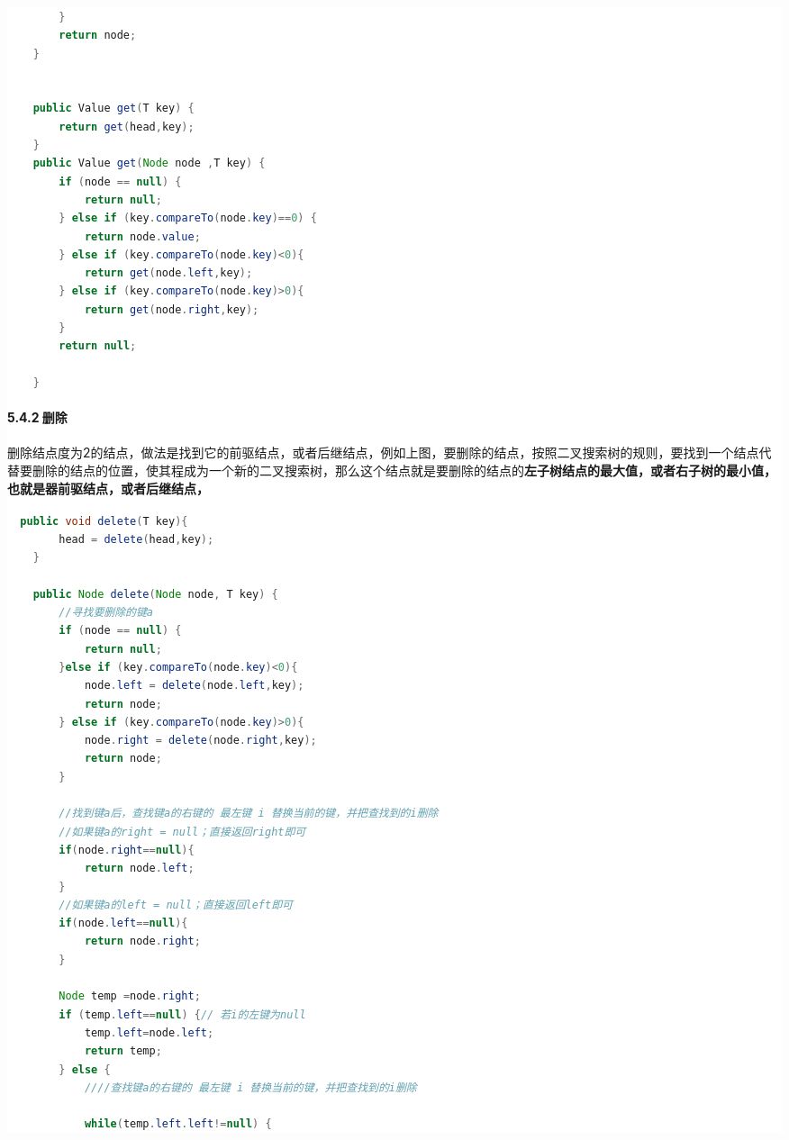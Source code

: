 ```java
        }
        return node;
    }


    public Value get(T key) {
        return get(head,key);
    }
    public Value get(Node node ,T key) {
        if (node == null) {
            return null;
        } else if (key.compareTo(node.key)==0) {
            return node.value;
        } else if (key.compareTo(node.key)<0){
            return get(node.left,key);
        } else if (key.compareTo(node.key)>0){
            return get(node.right,key);
        }
        return null;

    }

```

#### 5.4.2 删除

删除结点度为2的结点，做法是找到它的前驱结点，或者后继结点，例如上图，要删除的结点，按照二叉搜索树的规则，要找到一个结点代替要删除的结点的位置，使其程成为一个新的二叉搜索树，那么这个结点就是要删除的结点的**左子树结点的最大值，或者右子树的最小值，也就是器前驱结点，或者后继结点，**

```java
  public void delete(T key){
        head = delete(head,key);
    }

    public Node delete(Node node, T key) {
        //寻找要删除的键a
        if (node == null) {
            return null;
        }else if (key.compareTo(node.key)<0){
            node.left = delete(node.left,key);
            return node;
        } else if (key.compareTo(node.key)>0){
            node.right = delete(node.right,key);
            return node;
        }
     
        //找到键a后，查找键a的右键的 最左键 i 替换当前的键，并把查找到的i删除
        //如果键a的right = null；直接返回right即可
        if(node.right==null){
            return node.left;
        }
        //如果键a的left = null；直接返回left即可
        if(node.left==null){
            return node.right;
        }

        Node temp =node.right;
        if (temp.left==null) {// 若i的左键为null
            temp.left=node.left;
            return temp;
        } else {
            ////查找键a的右键的 最左键 i 替换当前的键，并把查找到的i删除

            while(temp.left.left!=null) {
```